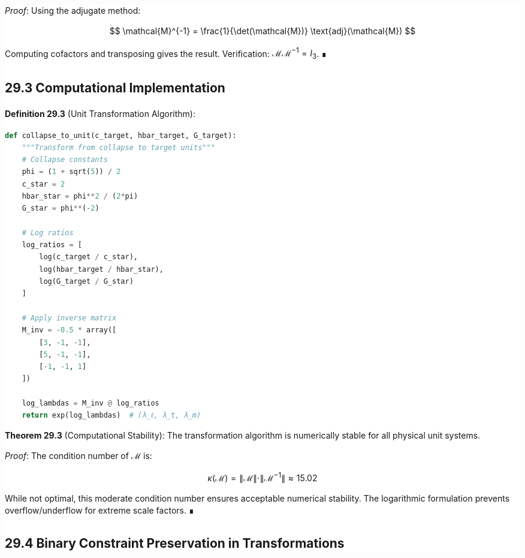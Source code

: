 *Proof*:
Using the adjugate method:

$$
\mathcal{M}^{-1} = \frac{1}{\det(\mathcal{M})} \text{adj}(\mathcal{M})
$$

Computing cofactors and transposing gives the result. Verification: $\mathcal{M} \mathcal{M}^{-1} = I_3$. ∎

## 29.3 Computational Implementation

**Definition 29.3** (Unit Transformation Algorithm):

```python
def collapse_to_unit(c_target, hbar_target, G_target):
    """Transform from collapse to target units"""
    # Collapse constants
    phi = (1 + sqrt(5)) / 2
    c_star = 2
    hbar_star = phi**2 / (2*pi)
    G_star = phi**(-2)
    
    # Log ratios
    log_ratios = [
        log(c_target / c_star),
        log(hbar_target / hbar_star),
        log(G_target / G_star)
    ]
    
    # Apply inverse matrix
    M_inv = -0.5 * array([
        [3, -1, -1],
        [5, -1, -1],
        [-1, -1, 1]
    ])
    
    log_lambdas = M_inv @ log_ratios
    return exp(log_lambdas)  # (λ_ℓ, λ_t, λ_m)
```

**Theorem 29.3** (Computational Stability): The transformation algorithm is numerically stable for all physical unit systems.

*Proof*:
The condition number of $\mathcal{M}$ is:

$$
\kappa(\mathcal{M}) = \|\mathcal{M}\| \cdot \|\mathcal{M}^{-1}\| \approx 15.02
$$

While not optimal, this moderate condition number ensures acceptable numerical stability. The logarithmic formulation prevents overflow/underflow for extreme scale factors. ∎

## 29.4 Binary Constraint Preservation in Transformations
